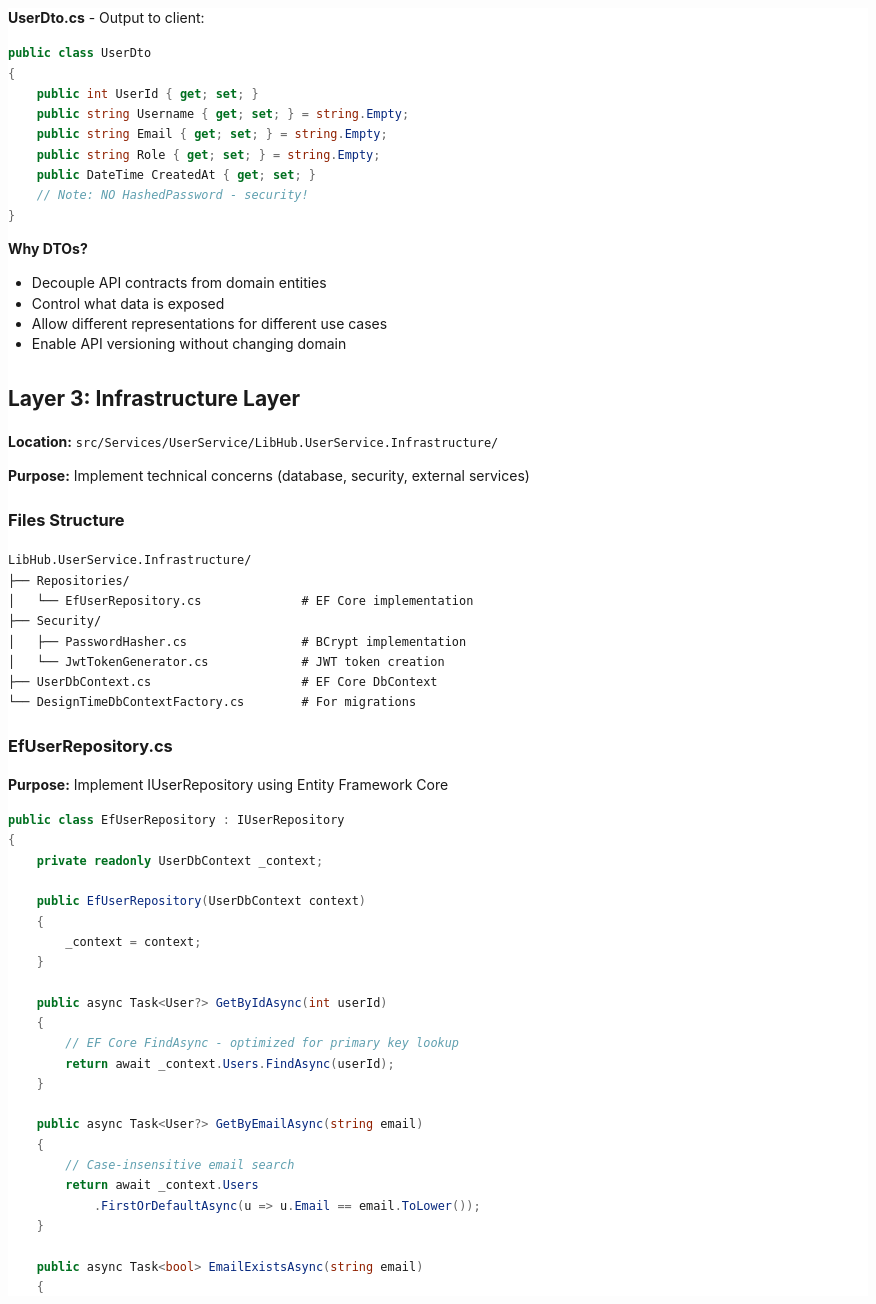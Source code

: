 **UserDto.cs** - Output to client:
```csharp
public class UserDto
{
    public int UserId { get; set; }
    public string Username { get; set; } = string.Empty;
    public string Email { get; set; } = string.Empty;
    public string Role { get; set; } = string.Empty;
    public DateTime CreatedAt { get; set; }
    // Note: NO HashedPassword - security!
}
```

**Why DTOs?**
- Decouple API contracts from domain entities
- Control what data is exposed
- Allow different representations for different use cases
- Enable API versioning without changing domain

## Layer 3: Infrastructure Layer

**Location:** `src/Services/UserService/LibHub.UserService.Infrastructure/`

**Purpose:** Implement technical concerns (database, security, external services)

### Files Structure
```
LibHub.UserService.Infrastructure/
├── Repositories/
│   └── EfUserRepository.cs              # EF Core implementation
├── Security/
│   ├── PasswordHasher.cs                # BCrypt implementation
│   └── JwtTokenGenerator.cs             # JWT token creation
├── UserDbContext.cs                     # EF Core DbContext
└── DesignTimeDbContextFactory.cs        # For migrations
```

### EfUserRepository.cs

**Purpose:** Implement IUserRepository using Entity Framework Core

```csharp
public class EfUserRepository : IUserRepository
{
    private readonly UserDbContext _context;

    public EfUserRepository(UserDbContext context)
    {
        _context = context;
    }

    public async Task<User?> GetByIdAsync(int userId)
    {
        // EF Core FindAsync - optimized for primary key lookup
        return await _context.Users.FindAsync(userId);
    }

    public async Task<User?> GetByEmailAsync(string email)
    {
        // Case-insensitive email search
        return await _context.Users
            .FirstOrDefaultAsync(u => u.Email == email.ToLower());
    }

    public async Task<bool> EmailExistsAsync(string email)
    {
```